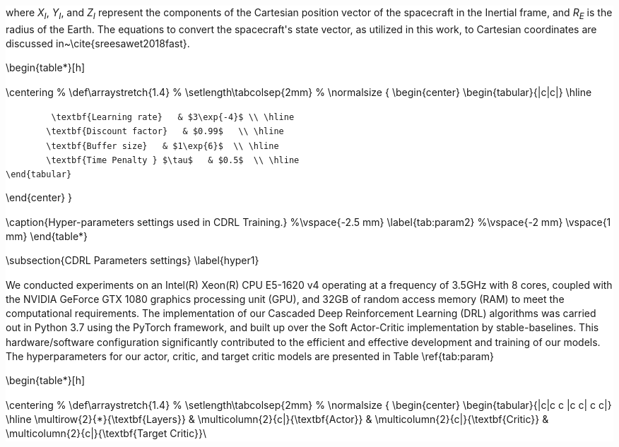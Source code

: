 where $X_I$, $Y_I$, and $Z_I$ represent the components of the Cartesian position vector of the spacecraft in the Inertial frame, and $R_E$ is the radius of the Earth. The equations to convert the spacecraft's state vector, as utilized in this work, to Cartesian coordinates are discussed in~\cite{sreesawet2018fast}.



\begin{table*}[h]

\centering
% \def\arraystretch{1.4}
% \setlength\tabcolsep{2mm}
% \normalsize
{
  \begin{center}
    \begin{tabular}{|c|c|}
       \hline 

             \textbf{Learning rate}   & $3\exp{-4}$ \\ \hline
            \textbf{Discount factor}   & $0.99$   \\ \hline                     
            \textbf{Buffer size}   & $1\exp{6}$  \\ \hline
            \textbf{Time Penalty } $\tau$   & $0.5$  \\ \hline
    \end{tabular}
  \end{center}
}

\caption{Hyper-parameters settings used in CDRL Training.}
  %\vspace{-2.5 mm}
  \label{tab:param2}
  %\vspace{-2 mm}
  \vspace{1 mm}
\end{table*}







\subsection{CDRL Parameters settings} \label{hyper1}

We conducted experiments on an Intel(R) Xeon(R) CPU E5-1620 v4 operating at a frequency of 3.5GHz with 8 cores, coupled with the NVIDIA GeForce GTX 1080 graphics processing unit (GPU), and 32GB of random access memory (RAM) to meet the computational requirements. The implementation of our Cascaded Deep Reinforcement Learning (DRL) algorithms was carried out in Python 3.7 using the PyTorch framework, and built up over the Soft Actor-Critic implementation by stable-baselines. This hardware/software configuration significantly contributed to the efficient and effective development and training of our models. The hyperparameters for our actor, critic, and target critic models are presented in Table \ref{tab:param}

\begin{table*}[h]

\centering
% \def\arraystretch{1.4}
% \setlength\tabcolsep{2mm}
% \normalsize
{
  \begin{center}
    \begin{tabular}{|c|c c |c c| c c|}
       \hline 
      \multirow{2}{*}{\textbf{Layers}} & 
      \multicolumn{2}{c|}{\textbf{Actor}} & 
      \multicolumn{2}{c|}{\textbf{Critic}} & 
      \multicolumn{2}{c|}{\textbf{Target Critic}}\\  
